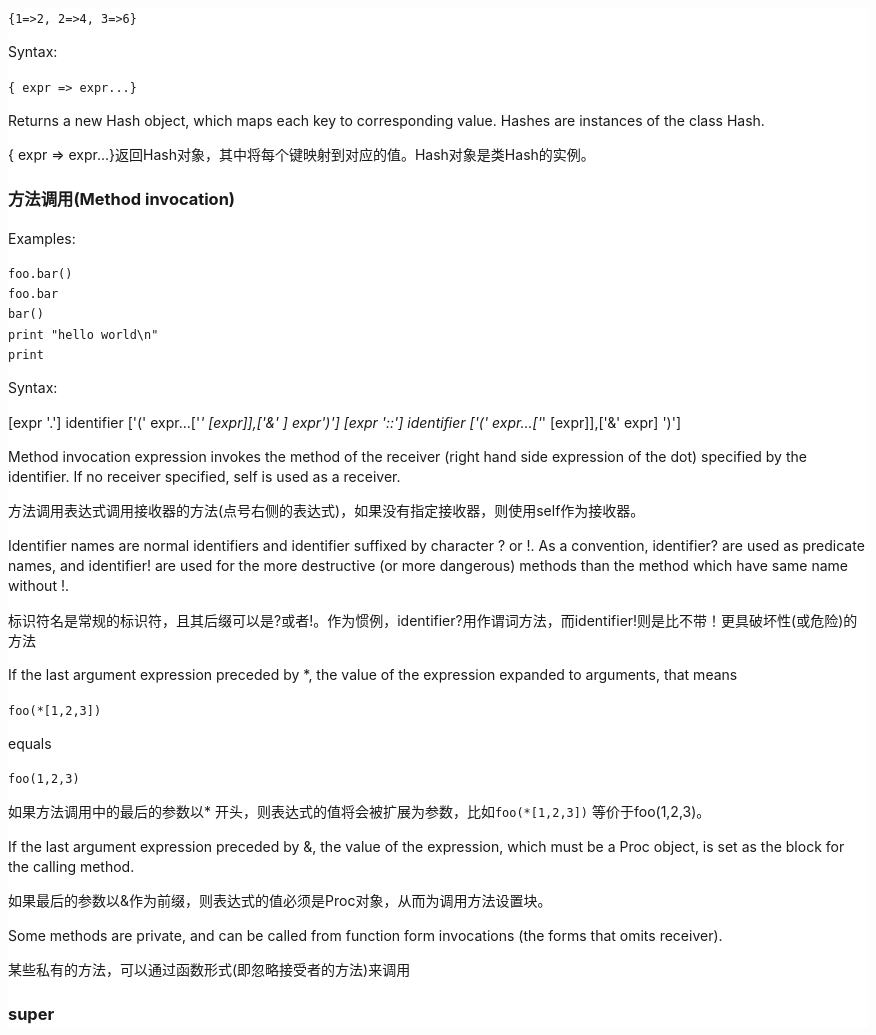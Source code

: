 	{1=>2, 2=>4, 3=>6}

Syntax:

	{ expr => expr...}

Returns a new Hash object, which maps each key to corresponding value. Hashes are instances of the class Hash.

{ expr => expr...}返回Hash对象，其中将每个键映射到对应的值。Hash对象是类Hash的实例。


### 方法调用(Method invocation)

Examples:

	foo.bar()
	foo.bar
	bar()
	print "hello world\n"
	print

Syntax:

[expr '.'] identifier ['(' expr...['*' [expr]],['&' ] expr')']
[expr '::'] identifier ['(' expr...['*' [expr]],['&' expr] ')']

Method invocation expression invokes the method of the receiver (right hand side expression of the dot) specified by the identifier. If no receiver specified, self is used as a receiver.

方法调用表达式调用接收器的方法(点号右侧的表达式)，如果没有指定接收器，则使用self作为接收器。

Identifier names are normal identifiers and identifier suffixed by character ? or !. As a convention, identifier? are used as predicate names, and identifier! are used for the more destructive (or more dangerous) methods than the method which have same name without !.

标识符名是常规的标识符，且其后缀可以是?或者!。作为惯例，identifier?用作谓词方法，而identifier!则是比不带！更具破坏性(或危险)的方法

If the last argument expression preceded by *, the value of the expression expanded to arguments, that means

	foo(*[1,2,3])

equals

	foo(1,2,3)

如果方法调用中的最后的参数以* 开头，则表达式的值将会被扩展为参数，比如`foo(*[1,2,3])` 等价于foo(1,2,3)。

If the last argument expression preceded by &, the value of the expression, which must be a Proc object, is set as the block for the calling method.

如果最后的参数以&作为前缀，则表达式的值必须是Proc对象，从而为调用方法设置块。

Some methods are private, and can be called from function form invocations (the forms that omits receiver).

某些私有的方法，可以通过函数形式(即忽略接受者的方法)来调用

### super
